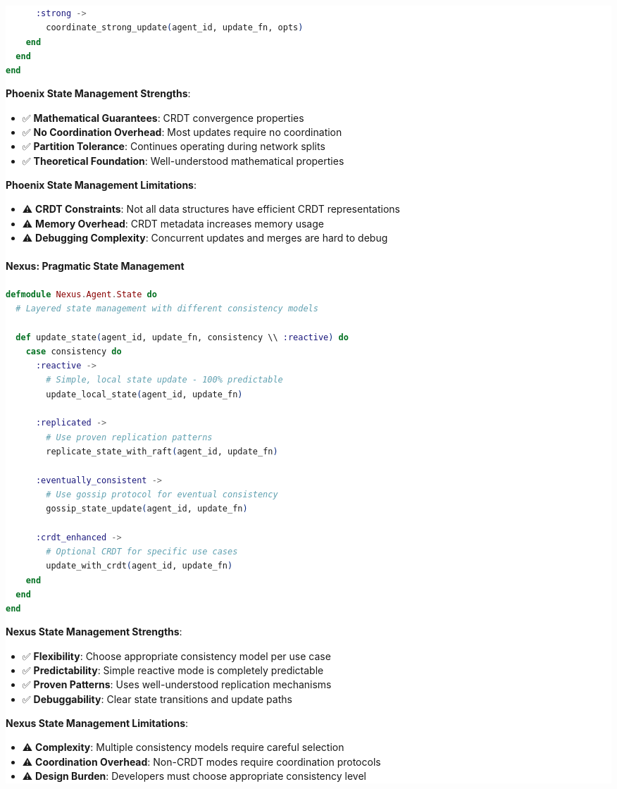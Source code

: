 ```elixir
      :strong ->
        coordinate_strong_update(agent_id, update_fn, opts)
    end
  end
end
```

**Phoenix State Management Strengths**:
- ✅ **Mathematical Guarantees**: CRDT convergence properties
- ✅ **No Coordination Overhead**: Most updates require no coordination
- ✅ **Partition Tolerance**: Continues operating during network splits
- ✅ **Theoretical Foundation**: Well-understood mathematical properties

**Phoenix State Management Limitations**:
- ⚠️ **CRDT Constraints**: Not all data structures have efficient CRDT representations
- ⚠️ **Memory Overhead**: CRDT metadata increases memory usage
- ⚠️ **Debugging Complexity**: Concurrent updates and merges are hard to debug

#### Nexus: Pragmatic State Management

```elixir
defmodule Nexus.Agent.State do
  # Layered state management with different consistency models
  
  def update_state(agent_id, update_fn, consistency \\ :reactive) do
    case consistency do
      :reactive ->
        # Simple, local state update - 100% predictable
        update_local_state(agent_id, update_fn)
      
      :replicated ->
        # Use proven replication patterns
        replicate_state_with_raft(agent_id, update_fn)
      
      :eventually_consistent ->
        # Use gossip protocol for eventual consistency
        gossip_state_update(agent_id, update_fn)
      
      :crdt_enhanced ->
        # Optional CRDT for specific use cases
        update_with_crdt(agent_id, update_fn)
    end
  end
end
```

**Nexus State Management Strengths**:
- ✅ **Flexibility**: Choose appropriate consistency model per use case
- ✅ **Predictability**: Simple reactive mode is completely predictable
- ✅ **Proven Patterns**: Uses well-understood replication mechanisms
- ✅ **Debuggability**: Clear state transitions and update paths

**Nexus State Management Limitations**:
- ⚠️ **Complexity**: Multiple consistency models require careful selection
- ⚠️ **Coordination Overhead**: Non-CRDT modes require coordination protocols
- ⚠️ **Design Burden**: Developers must choose appropriate consistency level
